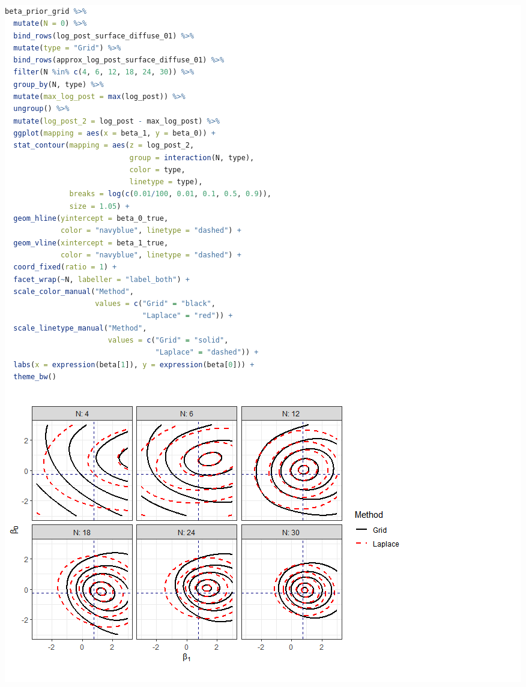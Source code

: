 ``` r
beta_prior_grid %>% 
  mutate(N = 0) %>% 
  bind_rows(log_post_surface_diffuse_01) %>% 
  mutate(type = "Grid") %>% 
  bind_rows(approx_log_post_surface_diffuse_01) %>% 
  filter(N %in% c(4, 6, 12, 18, 24, 30)) %>% 
  group_by(N, type) %>% 
  mutate(max_log_post = max(log_post)) %>% 
  ungroup() %>% 
  mutate(log_post_2 = log_post - max_log_post) %>% 
  ggplot(mapping = aes(x = beta_1, y = beta_0)) +
  stat_contour(mapping = aes(z = log_post_2,
                             group = interaction(N, type),
                             color = type,
                             linetype = type),
               breaks = log(c(0.01/100, 0.01, 0.1, 0.5, 0.9)),
               size = 1.05) +
  geom_hline(yintercept = beta_0_true,
             color = "navyblue", linetype = "dashed") +
  geom_vline(xintercept = beta_1_true,
             color = "navyblue", linetype = "dashed") +
  coord_fixed(ratio = 1) +
  facet_wrap(~N, labeller = "label_both") +
  scale_color_manual("Method",
                     values = c("Grid" = "black",
                                "Laplace" = "red")) +
  scale_linetype_manual("Method",
                        values = c("Grid" = "solid",
                                   "Laplace" = "dashed")) +
  labs(x = expression(beta[1]), y = expression(beta[0])) +
  theme_bw()
```

![](lecture_11_github_files/figure-gfm/viz_compare_grid_to_laplace_diffuse_01-1.png)
